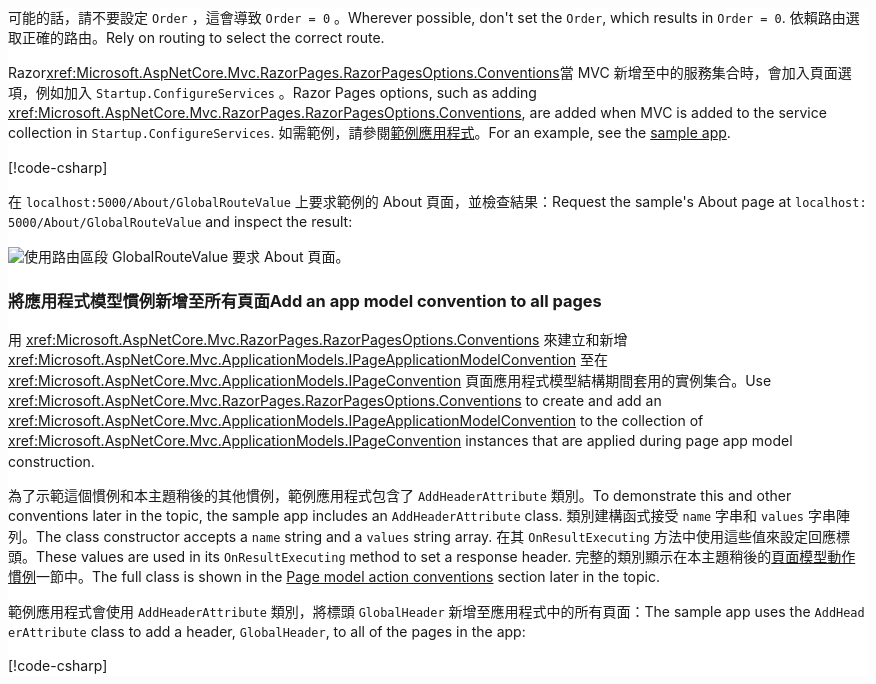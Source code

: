 <span data-ttu-id="55138-341">可能的話，請不要設定 `Order` ，這會導致 `Order = 0` 。</span><span class="sxs-lookup"><span data-stu-id="55138-341">Wherever possible, don't set the `Order`, which results in `Order = 0`.</span></span> <span data-ttu-id="55138-342">依賴路由選取正確的路由。</span><span class="sxs-lookup"><span data-stu-id="55138-342">Rely on routing to select the correct route.</span></span>

<span data-ttu-id="55138-343">Razor<xref:Microsoft.AspNetCore.Mvc.RazorPages.RazorPagesOptions.Conventions>當 MVC 新增至中的服務集合時，會加入頁面選項，例如加入 `Startup.ConfigureServices` 。</span><span class="sxs-lookup"><span data-stu-id="55138-343">Razor Pages options, such as adding <xref:Microsoft.AspNetCore.Mvc.RazorPages.RazorPagesOptions.Conventions>, are added when MVC is added to the service collection in `Startup.ConfigureServices`.</span></span> <span data-ttu-id="55138-344">如需範例，請參閱[範例應用程式](https://github.com/dotnet/AspNetCore.Docs/tree/master/aspnetcore/razor-pages/razor-pages-conventions/samples/)。</span><span class="sxs-lookup"><span data-stu-id="55138-344">For an example, see the [sample app](https://github.com/dotnet/AspNetCore.Docs/tree/master/aspnetcore/razor-pages/razor-pages-conventions/samples/).</span></span>

[!code-csharp[](razor-pages-conventions/samples/2.x/SampleApp/Startup.cs?name=snippet1)]

<span data-ttu-id="55138-345">在 `localhost:5000/About/GlobalRouteValue` 上要求範例的 About 頁面，並檢查結果：</span><span class="sxs-lookup"><span data-stu-id="55138-345">Request the sample's About page at `localhost:5000/About/GlobalRouteValue` and inspect the result:</span></span>

![使用路由區段 GlobalRouteValue 要求 About 頁面。](razor-pages-conventions/_static/about-page-global-template.png)

### <a name="add-an-app-model-convention-to-all-pages"></a><span data-ttu-id="55138-348">將應用程式模型慣例新增至所有頁面</span><span class="sxs-lookup"><span data-stu-id="55138-348">Add an app model convention to all pages</span></span>

<span data-ttu-id="55138-349">用 <xref:Microsoft.AspNetCore.Mvc.RazorPages.RazorPagesOptions.Conventions> 來建立和新增 <xref:Microsoft.AspNetCore.Mvc.ApplicationModels.IPageApplicationModelConvention> 至在 <xref:Microsoft.AspNetCore.Mvc.ApplicationModels.IPageConvention> 頁面應用程式模型結構期間套用的實例集合。</span><span class="sxs-lookup"><span data-stu-id="55138-349">Use <xref:Microsoft.AspNetCore.Mvc.RazorPages.RazorPagesOptions.Conventions> to create and add an <xref:Microsoft.AspNetCore.Mvc.ApplicationModels.IPageApplicationModelConvention> to the collection of <xref:Microsoft.AspNetCore.Mvc.ApplicationModels.IPageConvention> instances that are applied during page app model construction.</span></span>

<span data-ttu-id="55138-350">為了示範這個慣例和本主題稍後的其他慣例，範例應用程式包含了 `AddHeaderAttribute` 類別。</span><span class="sxs-lookup"><span data-stu-id="55138-350">To demonstrate this and other conventions later in the topic, the sample app includes an `AddHeaderAttribute` class.</span></span> <span data-ttu-id="55138-351">類別建構函式接受 `name` 字串和 `values` 字串陣列。</span><span class="sxs-lookup"><span data-stu-id="55138-351">The class constructor accepts a `name` string and a `values` string array.</span></span> <span data-ttu-id="55138-352">在其 `OnResultExecuting` 方法中使用這些值來設定回應標頭。</span><span class="sxs-lookup"><span data-stu-id="55138-352">These values are used in its `OnResultExecuting` method to set a response header.</span></span> <span data-ttu-id="55138-353">完整的類別顯示在本主題稍後的[頁面模型動作慣例](#page-model-action-conventions)一節中。</span><span class="sxs-lookup"><span data-stu-id="55138-353">The full class is shown in the [Page model action conventions](#page-model-action-conventions) section later in the topic.</span></span>

<span data-ttu-id="55138-354">範例應用程式會使用 `AddHeaderAttribute` 類別，將標頭 `GlobalHeader` 新增至應用程式中的所有頁面：</span><span class="sxs-lookup"><span data-stu-id="55138-354">The sample app uses the `AddHeaderAttribute` class to add a header, `GlobalHeader`, to all of the pages in the app:</span></span>

[!code-csharp[](razor-pages-conventions/samples/2.x/SampleApp/Conventions/GlobalHeaderPageApplicationModelConvention.cs?name=snippet1)]
